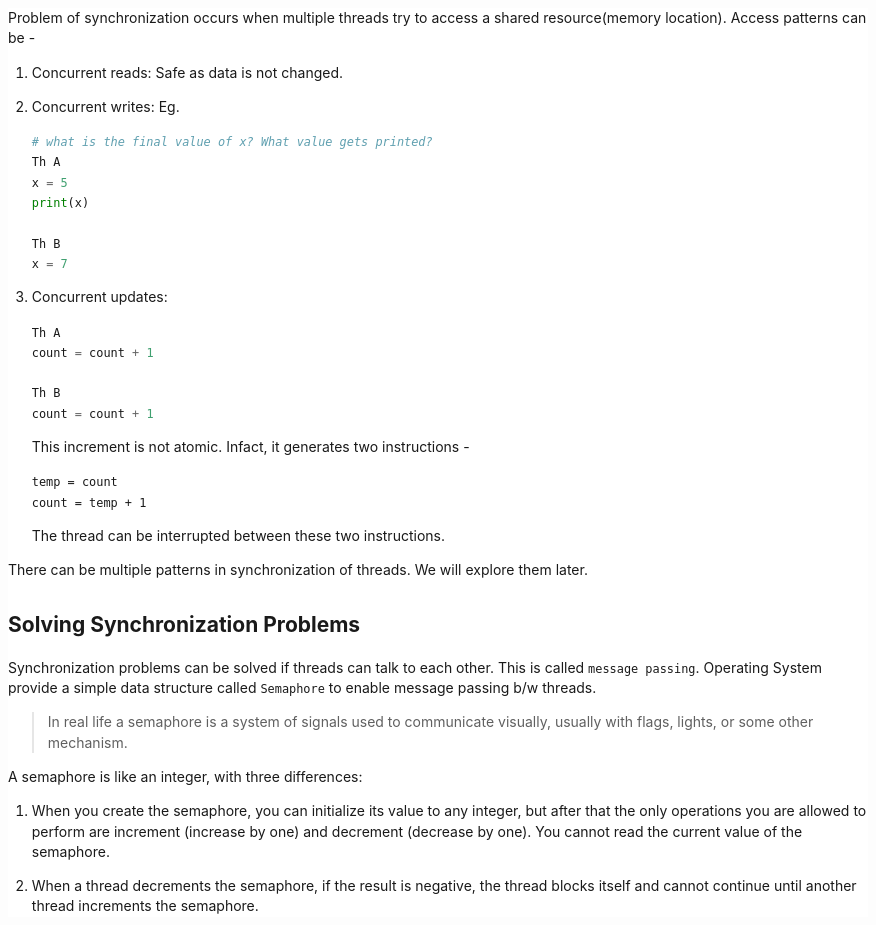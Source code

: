 Problem of synchronization occurs when multiple threads try to access a shared 
resource(memory location). Access patterns can be -

1. Concurrent reads: Safe as data is not changed.
2. Concurrent writes: Eg. 

    ```python
    # what is the final value of x? What value gets printed?
    Th A
    x = 5
    print(x)

    Th B
    x = 7
    ```
3. Concurrent updates:

    ```python
    Th A
    count = count + 1

    Th B
    count = count + 1
    ```
    This increment is not atomic. Infact, it generates two instructions -
    ```
    temp = count
    count = temp + 1
    ```

    The thread can be interrupted between these two instructions.

There can be multiple patterns in synchronization of threads. We will explore 
them later.

## Solving Synchronization Problems

Synchronization problems can be solved if threads can talk to each other. This 
is called `message passing`. Operating System provide a simple data structure 
called `Semaphore` to enable message passing b/w threads.

> In real life a semaphore is a system of signals used to communicate visually,
> usually with flags, lights, or some other mechanism.

A semaphore is like an integer, with three differences:

1. When you create the semaphore, you can initialize its value to any integer,
   but after that the only operations you are allowed to perform are increment
   (increase by one) and decrement (decrease by one). You cannot read the
   current value of the semaphore.

2. When a thread decrements the semaphore, if the result is negative, the
   thread blocks itself and cannot continue until another thread increments the
   semaphore.
